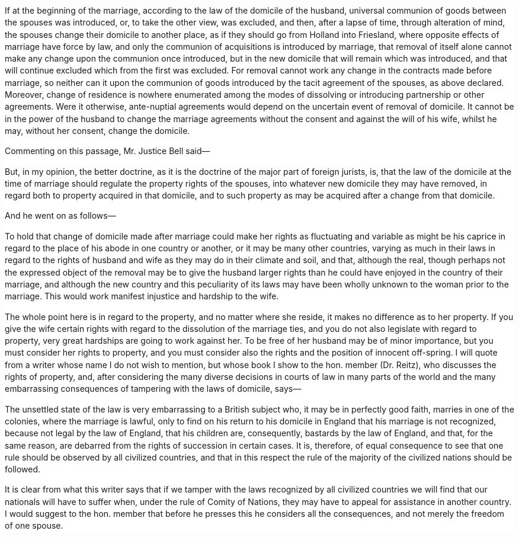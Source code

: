 <block name="quote">If at the beginning of the marriage, according to the law of the domicile of the husband, universal communion of goods between the spouses was introduced, or, to take the other view, was excluded, and then, after a lapse of time, through alteration of mind, the spouses change their domicile to another place, as if they should go from Holland into Friesland, where opposite effects of marriage have force by law, and only the communion <span class="col_3073-3074" refersTo="page_0197"/>of acquisitions is introduced by marriage, that removal of itself alone cannot make any change upon the communion once introduced, but in the new domicile that will remain which was introduced, and that will continue excluded which from the first was excluded. For removal cannot work any change in the contracts made before marriage, so neither can it upon the communion of goods introduced by the tacit agreement of the spouses, as above declared. Moreover, change of residence is nowhere enumerated among the modes of dissolving or introducing partnership or other agreements. Were it otherwise, ante-nuptial agreements would depend on the uncertain event of removal of domicile. It cannot be in the power of the husband to change the marriage agreements without the consent and against the will of his wife, whilst he may, without her consent, change the domicile.</block>

<p>Commenting on this passage, Mr. Justice Bell said&#x2014;</p>

<block name="quote">But, in my opinion, the better doctrine, as it is the doctrine of the major part of foreign jurists, is, that the law of the domicile at the time of marriage should regulate the property rights of the spouses, into whatever new domicile they may have removed, in regard both to property acquired in that domicile, and to such property as may be acquired after a change from that domicile.</block>

<p>And he went on as follows&#x2014;</p>

<block name="quote">To hold that change of domicile made after marriage could make her rights as fluctuating and variable as might be his caprice in regard to the place of his abode in one country or another, or it may be many other countries, varying as much in their laws in regard to the rights of husband and wife as they may do in their climate and soil, and that, although the real, though perhaps not the expressed object of the removal may be to give the husband larger rights than he could have enjoyed in the country of their marriage, and although the new country and this peculiarity of its laws may have been wholly unknown to the woman prior to the marriage. This would work manifest injustice and hardship to the wife.</block>

<p>The whole point here is in regard to the property, and no matter where she reside, it makes no difference as to her property. If you give the wife certain rights with regard to the dissolution of the marriage ties, and you do not also legislate with regard to property, very great hardships are going to work against her. To be free of her husband may be of minor importance, but you must consider her rights to property, and you must consider also the rights and the position of innocent off-spring. I will quote from a writer whose name I do not wish to mention, but whose book I show to the hon. member (Dr. Reitz), who discusses the rights of property, and, after considering the many diverse decisions in courts of law in many parts of the world and the many embarrassing consequences of tampering with the laws of domicile, says&#x2014;</p>

<block name="quote">The unsettled state of the law is very embarrassing to a British subject who, it may be in perfectly good faith, marries in one of the colonies, where the marriage is lawful, only to find on his return to his domicile in England that his marriage is not recognized, because not legal by the law of England, that his children are, consequently, bastards by the law of England, and that, for the same reason, are debarred from the rights of succession in certain cases. It is, therefore, of equal consequence to see that one rule should be observed by all civilized countries, and that in this respect the rule of the majority of the civilized nations should be followed.</block>

<p>It is clear from what this writer says that if we tamper with the laws recognized by all civilized countries we will find that our nationals will have to suffer when, under the rule of Comity of Nations, they may have to appeal for assistance in another country. I would suggest to the hon. member that before he presses this he considers all the consequences, and not merely the freedom of one spouse.</p>
